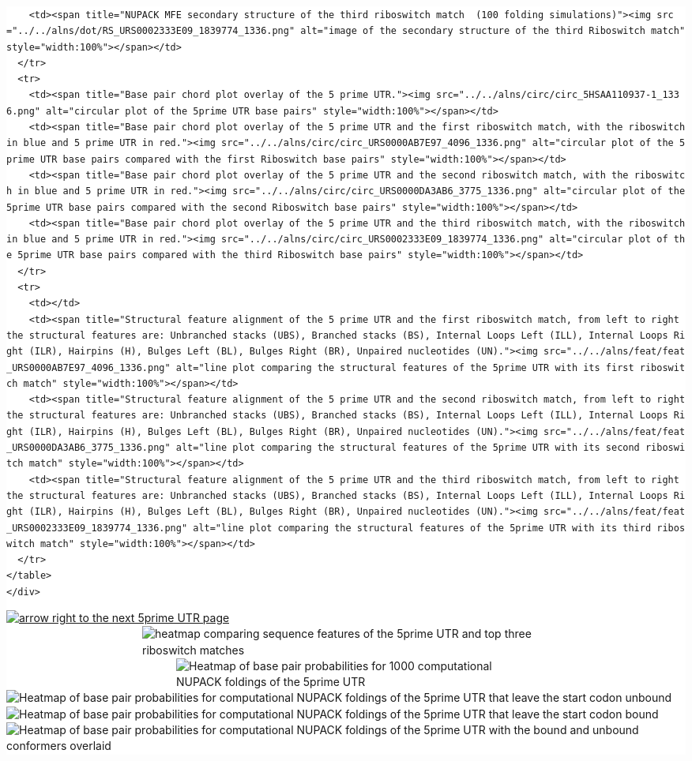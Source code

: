        <td><span title="NUPACK MFE secondary structure of the third riboswitch match  (100 folding simulations)"><img src="../../alns/dot/RS_URS0002333E09_1839774_1336.png" alt="image of the secondary structure of the third Riboswitch match" style="width:100%"></span></td>
      </tr>
      <tr>
        <td><span title="Base pair chord plot overlay of the 5 prime UTR."><img src="../../alns/circ/circ_5HSAA110937-1_1336.png" alt="circular plot of the 5prime UTR base pairs" style="width:100%"></span></td>
        <td><span title="Base pair chord plot overlay of the 5 prime UTR and the first riboswitch match, with the riboswitch in blue and 5 prime UTR in red."><img src="../../alns/circ/circ_URS0000AB7E97_4096_1336.png" alt="circular plot of the 5prime UTR base pairs compared with the first Riboswitch base pairs" style="width:100%"></span></td>
        <td><span title="Base pair chord plot overlay of the 5 prime UTR and the second riboswitch match, with the riboswitch in blue and 5 prime UTR in red."><img src="../../alns/circ/circ_URS0000DA3AB6_3775_1336.png" alt="circular plot of the 5prime UTR base pairs compared with the second Riboswitch base pairs" style="width:100%"></span></td>
        <td><span title="Base pair chord plot overlay of the 5 prime UTR and the third riboswitch match, with the riboswitch in blue and 5 prime UTR in red."><img src="../../alns/circ/circ_URS0002333E09_1839774_1336.png" alt="circular plot of the 5prime UTR base pairs compared with the third Riboswitch base pairs" style="width:100%"></span></td>
      </tr>
      <tr>
        <td></td>
        <td><span title="Structural feature alignment of the 5 prime UTR and the first riboswitch match, from left to right the structural features are: Unbranched stacks (UBS), Branched stacks (BS), Internal Loops Left (ILL), Internal Loops Right (ILR), Hairpins (H), Bulges Left (BL), Bulges Right (BR), Unpaired nucleotides (UN)."><img src="../../alns/feat/feat_URS0000AB7E97_4096_1336.png" alt="line plot comparing the structural features of the 5prime UTR with its first riboswitch match" style="width:100%"></span></td>
        <td><span title="Structural feature alignment of the 5 prime UTR and the second riboswitch match, from left to right the structural features are: Unbranched stacks (UBS), Branched stacks (BS), Internal Loops Left (ILL), Internal Loops Right (ILR), Hairpins (H), Bulges Left (BL), Bulges Right (BR), Unpaired nucleotides (UN)."><img src="../../alns/feat/feat_URS0000DA3AB6_3775_1336.png" alt="line plot comparing the structural features of the 5prime UTR with its second riboswitch match" style="width:100%"></span></td>
        <td><span title="Structural feature alignment of the 5 prime UTR and the third riboswitch match, from left to right the structural features are: Unbranched stacks (UBS), Branched stacks (BS), Internal Loops Left (ILL), Internal Loops Right (ILR), Hairpins (H), Bulges Left (BL), Bulges Right (BR), Unpaired nucleotides (UN)."><img src="../../alns/feat/feat_URS0002333E09_1839774_1336.png" alt="line plot comparing the structural features of the 5prime UTR with its third riboswitch match" style="width:100%"></span></td>
      </tr>
    </table>
    </div>
  <div class="column">
    <a href="../../_mds/ZNF407/"><span title="Next 5 prime UTR"><img src="../../icons/arrow_right.png" alt="arrow right to the next 5prime UTR page" style="width:100%"></span></a>
  </div>
</div>


<div class="row" >
    <div class="column_center">
        <span title="Sequence feature comparison across the 5 prime UTR and its top three riboswitch matches via a heatmap (64 nucleotide triplets)."><img src="../../alns/feat/featcomp_1336.png" alt="heatmap comparing sequence features of the 5prime UTR and top three riboswitch matches" style="width:60%; display:block; margin-left:auto; margin-right:auto;"></span>
    </div>
</div>

<div class="row" >
    <div class="column_center">
        <span title="Probability that a given base pair LxL is bound within the 1000 folding simulations. Diagonal represents the overall probability that a given base is unpaired."><img src="../../alns/bpp/bpp_1336.png" alt="Heatmap of base pair probabilities for 1000 computational NUPACK foldings of the 5prime UTR" style="width:50%; display:block; margin-left:auto; margin-right:auto;"></span>
    </div>
</div>

<div class="row" >
    <div class="column">
        <span title="Probability that a given base pair is bound when all three nucleotides of the start codon is unbound."><img src="../../alns/bpp/bpp_1336_unbound.png" alt="Heatmap of base pair probabilities for computational NUPACK foldings of the 5prime UTR that leave the start codon unbound" style="width:100%; display:block; margin-left:auto; margin-right:auto;"></span>
    </div>
    <div class="column">
        <span title="Probability that a given base pair is bound when all three nucleotides of the start codon is bound."><img src="../../alns/bpp/bpp_1336_bound.png" alt="Heatmap of base pair probabilities for computational NUPACK foldings of the 5prime UTR that leave the start codon bound" style="width:100%; display:block; margin-left:auto; margin-right:auto;"></span>
    </div>
    <div class="column">
        <span title="Merged base pair probability plot by unbound/bound start codons."><img src="../../alns/bpp/bpp_1336_merge.png" alt="Heatmap of base pair probabilities for computational NUPACK foldings of the 5prime UTR with the bound and unbound conformers overlaid" style="width:100%; display:block; margin-left:auto; margin-right:auto;"></span>
    </div>
</div>
